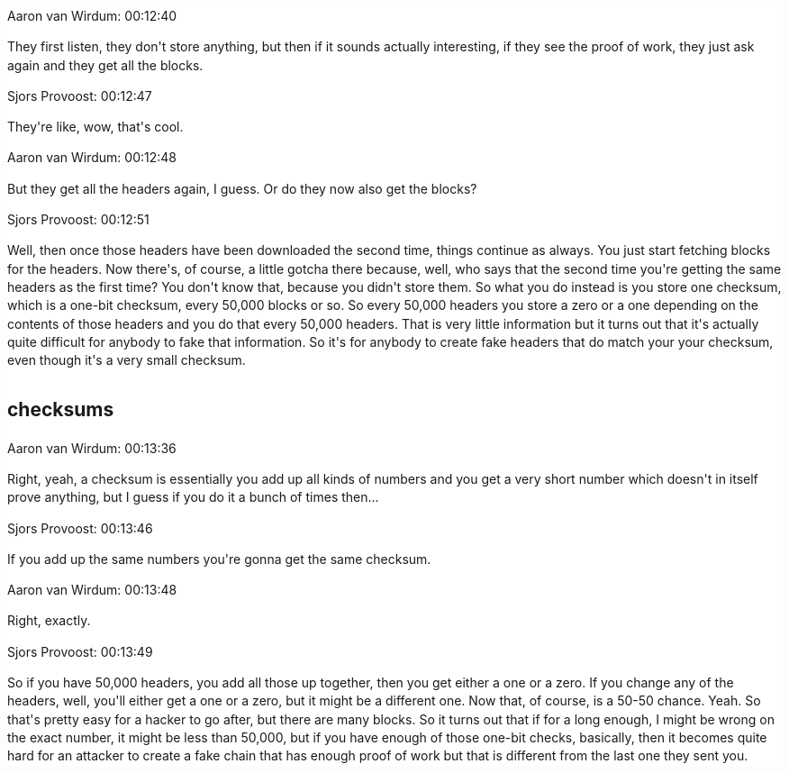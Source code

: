Aaron van Wirdum: 00:12:40

They first listen, they don't store anything, but then if it sounds actually interesting, if they see the proof of work, they just ask again and they get all the blocks.

Sjors Provoost: 00:12:47

They're like, wow, that's cool.

Aaron van Wirdum: 00:12:48

But they get all the headers again, I guess.
Or do they now also get the blocks?

Sjors Provoost: 00:12:51

Well, then once those headers have been downloaded the second time, things continue as always.
You just start fetching blocks for the headers.
Now there's, of course, a little gotcha there because, well, who says that the second time you're getting the same headers as the first time?
You don't know that, because you didn't store them.
So what you do instead is you store one checksum, which is a one-bit checksum, every 50,000 blocks or so.
So every 50,000 headers you store a zero or a one depending on the contents of those headers and you do that every 50,000 headers.
That is very little information but it turns out that it's actually quite difficult for anybody to fake that information.
So it's for anybody to create fake headers that do match your your checksum, even though it's a very small checksum.

## checksums

Aaron van Wirdum: 00:13:36

Right, yeah, a checksum is essentially you add up all kinds of numbers and you get a very short number which doesn't in itself prove anything, but I guess if you do it a bunch of times then...

Sjors Provoost: 00:13:46

If you add up the same numbers you're gonna get the same checksum.

Aaron van Wirdum: 00:13:48

Right, exactly.

Sjors Provoost: 00:13:49

So if you have 50,000 headers, you add all those up together, then you get either a one or a zero.
If you change any of the headers, well, you'll either get a one or a zero, but it might be a different one.
Now that, of course, is a 50-50 chance.
Yeah.
So that's pretty easy for a hacker to go after, but there are many blocks.
So it turns out that if for a long enough, I might be wrong on the exact number, it might be less than 50,000, but if you have enough of those one-bit checks, basically, then it becomes quite hard for an attacker to create a fake chain that has enough proof of work but that is different from the last one they sent you.
